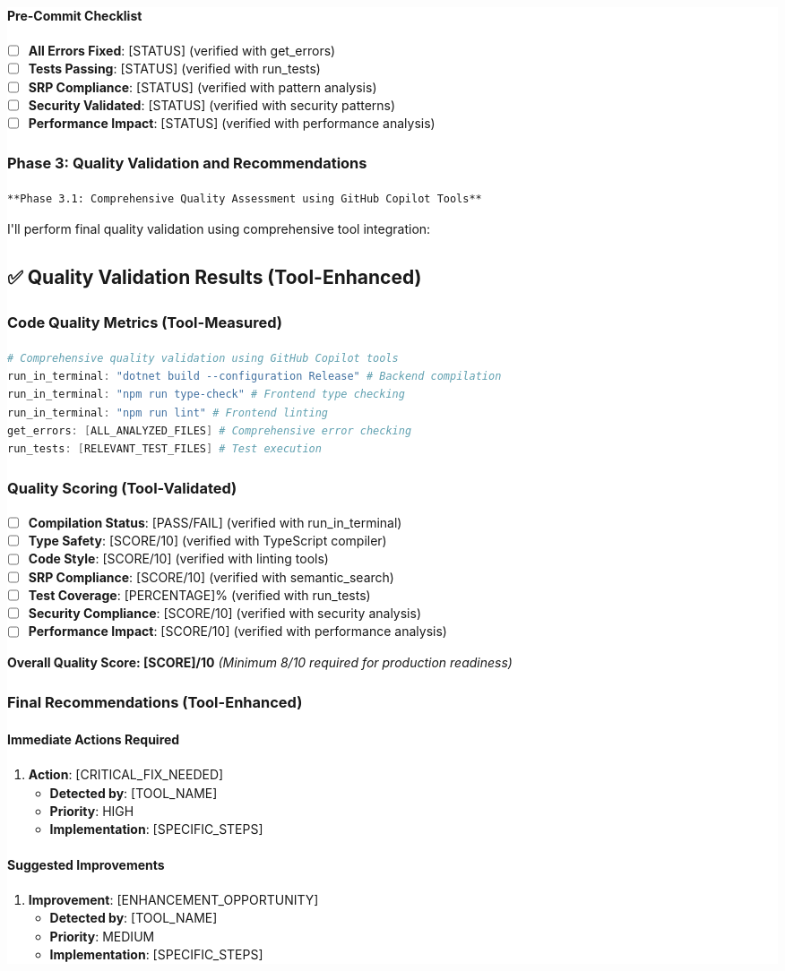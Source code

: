 #### Pre-Commit Checklist
- [ ] **All Errors Fixed**: [STATUS] (verified with get_errors)
- [ ] **Tests Passing**: [STATUS] (verified with run_tests)
- [ ] **SRP Compliance**: [STATUS] (verified with pattern analysis)
- [ ] **Security Validated**: [STATUS] (verified with security patterns)
- [ ] **Performance Impact**: [STATUS] (verified with performance analysis)
```
```

### Phase 3: Quality Validation and Recommendations

```markdown
**Phase 3.1: Comprehensive Quality Assessment using GitHub Copilot Tools**
```
I'll perform final quality validation using comprehensive tool integration:

## ✅ Quality Validation Results (Tool-Enhanced)

### Code Quality Metrics (Tool-Measured)
```powershell
# Comprehensive quality validation using GitHub Copilot tools
run_in_terminal: "dotnet build --configuration Release" # Backend compilation
run_in_terminal: "npm run type-check" # Frontend type checking
run_in_terminal: "npm run lint" # Frontend linting
get_errors: [ALL_ANALYZED_FILES] # Comprehensive error checking
run_tests: [RELEVANT_TEST_FILES] # Test execution
```

### Quality Scoring (Tool-Validated)
- [ ] **Compilation Status**: [PASS/FAIL] (verified with run_in_terminal)
- [ ] **Type Safety**: [SCORE/10] (verified with TypeScript compiler)
- [ ] **Code Style**: [SCORE/10] (verified with linting tools)
- [ ] **SRP Compliance**: [SCORE/10] (verified with semantic_search)
- [ ] **Test Coverage**: [PERCENTAGE]% (verified with run_tests)
- [ ] **Security Compliance**: [SCORE/10] (verified with security analysis)
- [ ] **Performance Impact**: [SCORE/10] (verified with performance analysis)

**Overall Quality Score: [SCORE]/10**
*(Minimum 8/10 required for production readiness)*

### Final Recommendations (Tool-Enhanced)
#### Immediate Actions Required
1. **Action**: [CRITICAL_FIX_NEEDED]
   - **Detected by**: [TOOL_NAME]
   - **Priority**: HIGH
   - **Implementation**: [SPECIFIC_STEPS]

#### Suggested Improvements
1. **Improvement**: [ENHANCEMENT_OPPORTUNITY]
   - **Detected by**: [TOOL_NAME]
   - **Priority**: MEDIUM
   - **Implementation**: [SPECIFIC_STEPS]
